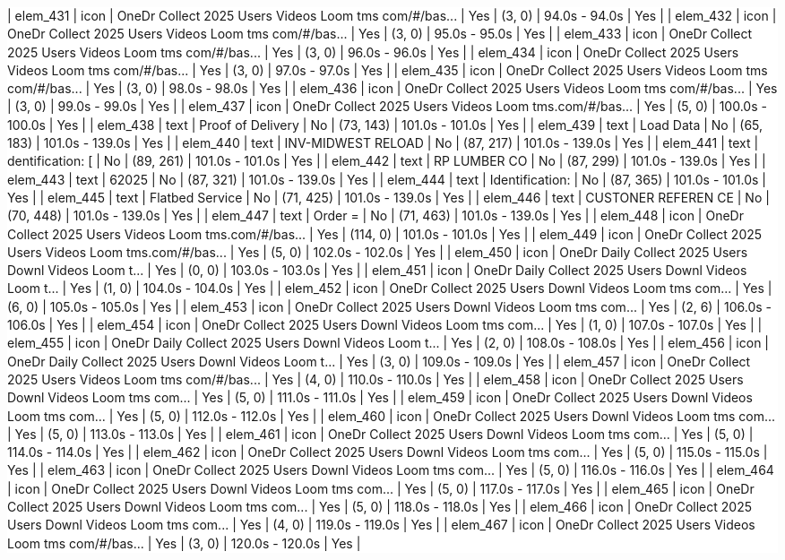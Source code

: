 | elem_431 | icon | OneDr Collect 2025 Users Videos Loom tms com/#/bas... | Yes | (3, 0) | 94.0s - 94.0s | Yes |
| elem_432 | icon | OneDr Collect 2025 Users Videos Loom tms com/#/bas... | Yes | (3, 0) | 95.0s - 95.0s | Yes |
| elem_433 | icon | OneDr Collect 2025 Users Videos Loom tms com/#/bas... | Yes | (3, 0) | 96.0s - 96.0s | Yes |
| elem_434 | icon | OneDr Collect 2025 Users Videos Loom tms com/#/bas... | Yes | (3, 0) | 97.0s - 97.0s | Yes |
| elem_435 | icon | OneDr Collect 2025 Users Videos Loom tms com/#/bas... | Yes | (3, 0) | 98.0s - 98.0s | Yes |
| elem_436 | icon | OneDr Collect 2025 Users Videos Loom tms com/#/bas... | Yes | (3, 0) | 99.0s - 99.0s | Yes |
| elem_437 | icon | OneDr Collect 2025 Users Videos Loom tms.com/#/bas... | Yes | (5, 0) | 100.0s - 100.0s | Yes |
| elem_438 | text | Proof of Delivery | No | (73, 143) | 101.0s - 101.0s | Yes |
| elem_439 | text | Load Data | No | (65, 183) | 101.0s - 139.0s | Yes |
| elem_440 | text | INV-MIDWEST RELOAD | No | (87, 217) | 101.0s - 139.0s | Yes |
| elem_441 | text | dentification: [ | No | (89, 261) | 101.0s - 101.0s | Yes |
| elem_442 | text | RP LUMBER CO | No | (87, 299) | 101.0s - 139.0s | Yes |
| elem_443 | text | 62025 | No | (87, 321) | 101.0s - 139.0s | Yes |
| elem_444 | text | Identification: | No | (87, 365) | 101.0s - 101.0s | Yes |
| elem_445 | text | Flatbed Service | No | (71, 425) | 101.0s - 139.0s | Yes |
| elem_446 | text | CUSTONER REFEREN CE | No | (70, 448) | 101.0s - 139.0s | Yes |
| elem_447 | text | Order = | No | (71, 463) | 101.0s - 139.0s | Yes |
| elem_448 | icon | OneDr Collect 2025 Users Videos Loom tms.com/#/bas... | Yes | (114, 0) | 101.0s - 101.0s | Yes |
| elem_449 | icon | OneDr Collect 2025 Users Videos Loom tms.com/#/bas... | Yes | (5, 0) | 102.0s - 102.0s | Yes |
| elem_450 | icon | OneDr Daily Collect 2025 Users Downl Videos Loom t... | Yes | (0, 0) | 103.0s - 103.0s | Yes |
| elem_451 | icon | OneDr Daily Collect 2025 Users Downl Videos Loom t... | Yes | (1, 0) | 104.0s - 104.0s | Yes |
| elem_452 | icon | OneDr Collect 2025 Users Downl Videos Loom tms com... | Yes | (6, 0) | 105.0s - 105.0s | Yes |
| elem_453 | icon | OneDr Collect 2025 Users Downl Videos Loom tms com... | Yes | (2, 6) | 106.0s - 106.0s | Yes |
| elem_454 | icon | OneDr Collect 2025 Users Downl Videos Loom tms com... | Yes | (1, 0) | 107.0s - 107.0s | Yes |
| elem_455 | icon | OneDr Daily Collect 2025 Users Downl Videos Loom t... | Yes | (2, 0) | 108.0s - 108.0s | Yes |
| elem_456 | icon | OneDr Daily Collect 2025 Users Downl Videos Loom t... | Yes | (3, 0) | 109.0s - 109.0s | Yes |
| elem_457 | icon | OneDr Collect 2025 Users Videos Loom tms com/#/bas... | Yes | (4, 0) | 110.0s - 110.0s | Yes |
| elem_458 | icon | OneDr Collect 2025 Users Downl Videos Loom tms com... | Yes | (5, 0) | 111.0s - 111.0s | Yes |
| elem_459 | icon | OneDr Collect 2025 Users Downl Videos Loom tms com... | Yes | (5, 0) | 112.0s - 112.0s | Yes |
| elem_460 | icon | OneDr Collect 2025 Users Downl Videos Loom tms com... | Yes | (5, 0) | 113.0s - 113.0s | Yes |
| elem_461 | icon | OneDr Collect 2025 Users Downl Videos Loom tms com... | Yes | (5, 0) | 114.0s - 114.0s | Yes |
| elem_462 | icon | OneDr Collect 2025 Users Downl Videos Loom tms com... | Yes | (5, 0) | 115.0s - 115.0s | Yes |
| elem_463 | icon | OneDr Collect 2025 Users Downl Videos Loom tms com... | Yes | (5, 0) | 116.0s - 116.0s | Yes |
| elem_464 | icon | OneDr Collect 2025 Users Downl Videos Loom tms com... | Yes | (5, 0) | 117.0s - 117.0s | Yes |
| elem_465 | icon | OneDr Collect 2025 Users Downl Videos Loom tms com... | Yes | (5, 0) | 118.0s - 118.0s | Yes |
| elem_466 | icon | OneDr Collect 2025 Users Downl Videos Loom tms com... | Yes | (4, 0) | 119.0s - 119.0s | Yes |
| elem_467 | icon | OneDr Collect 2025 Users Videos Loom tms com/#/bas... | Yes | (3, 0) | 120.0s - 120.0s | Yes |